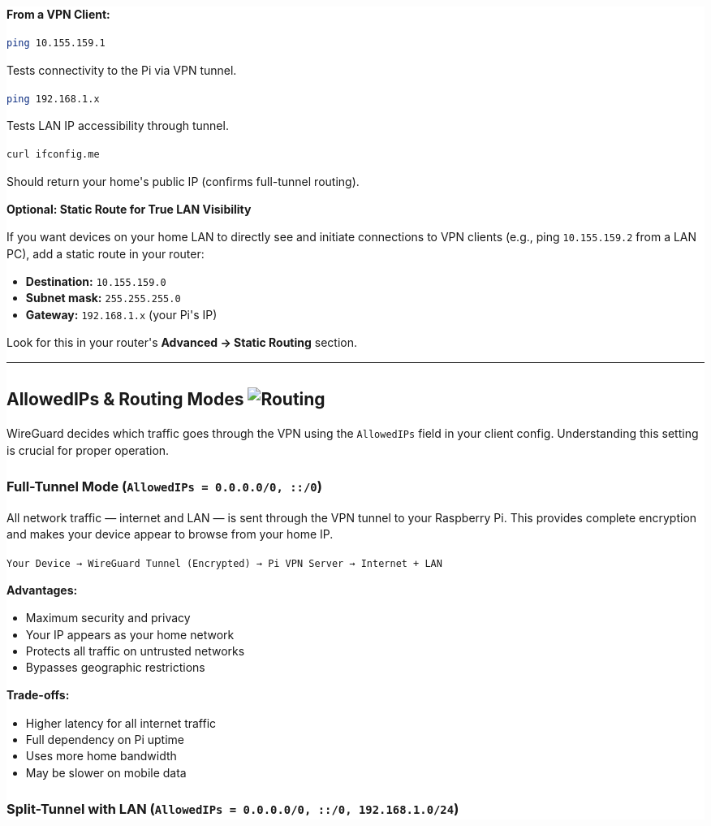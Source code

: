 **From a VPN Client:**
```bash
ping 10.155.159.1
```
Tests connectivity to the Pi via VPN tunnel.

```bash
ping 192.168.1.x
```
Tests LAN IP accessibility through tunnel.

```bash
curl ifconfig.me
```
Should return your home's public IP (confirms full-tunnel routing).

**Optional: Static Route for True LAN Visibility**

If you want devices on your home LAN to directly see and initiate connections to VPN clients (e.g., ping `10.155.159.2` from a LAN PC), add a static route in your router:
- **Destination:** `10.155.159.0`
- **Subnet mask:** `255.255.255.0`
- **Gateway:** `192.168.1.x` (your Pi's IP)

Look for this in your router's **Advanced → Static Routing** section.

---

## AllowedIPs & Routing Modes ![Routing](https://img.shields.io/badge/-Routing%20Modes-FF6B35?style=flat-square)

WireGuard decides which traffic goes through the VPN using the `AllowedIPs` field in your client config. Understanding this setting is crucial for proper operation.

### Full-Tunnel Mode (`AllowedIPs = 0.0.0.0/0, ::/0`)

All network traffic — internet and LAN — is sent through the VPN tunnel to your Raspberry Pi. This provides complete encryption and makes your device appear to browse from your home IP.

```
Your Device → WireGuard Tunnel (Encrypted) → Pi VPN Server → Internet + LAN
```

**Advantages:**
- Maximum security and privacy
- Your IP appears as your home network
- Protects all traffic on untrusted networks
- Bypasses geographic restrictions

**Trade-offs:**
- Higher latency for all internet traffic
- Full dependency on Pi uptime
- Uses more home bandwidth
- May be slower on mobile data

### Split-Tunnel with LAN (`AllowedIPs = 0.0.0.0/0, ::/0, 192.168.1.0/24`)
